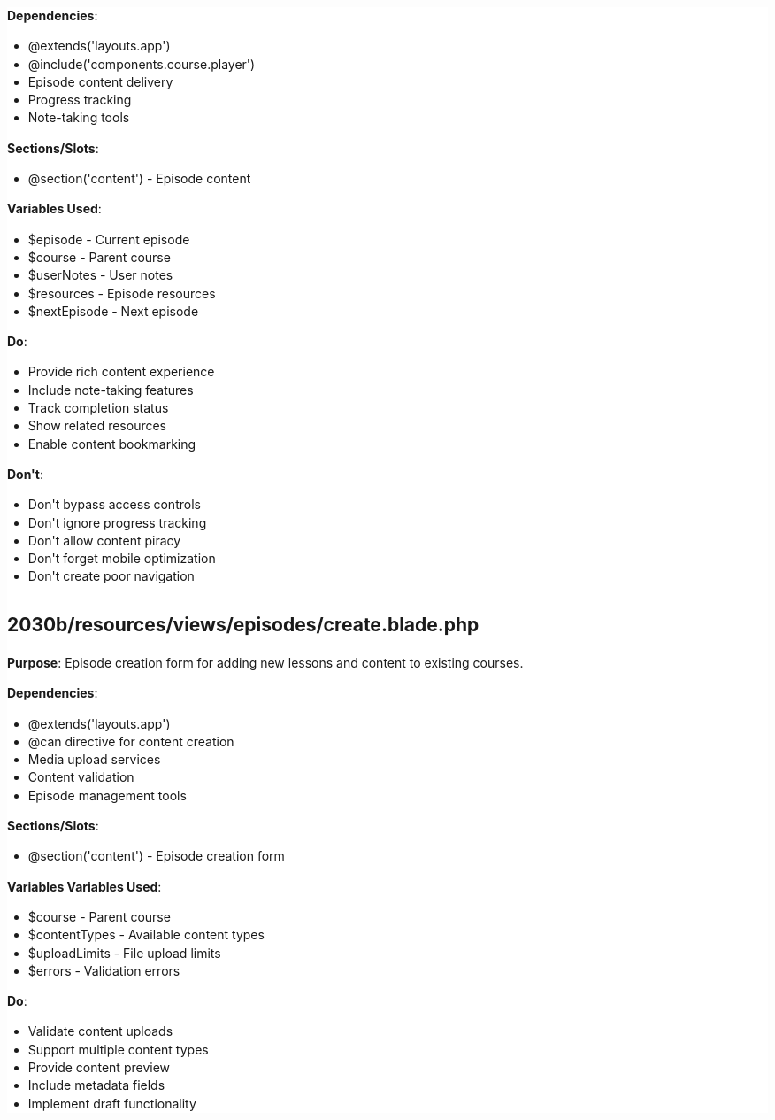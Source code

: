 **Dependencies**:
- @extends('layouts.app')
- @include('components.course.player')
- Episode content delivery
- Progress tracking
- Note-taking tools

**Sections/Slots**:
- @section('content') - Episode content

**Variables Used**:
- $episode - Current episode
- $course - Parent course
- $userNotes - User notes
- $resources - Episode resources
- $nextEpisode - Next episode

**Do**:
- Provide rich content experience
- Include note-taking features
- Track completion status
- Show related resources
- Enable content bookmarking

**Don't**:
- Don't bypass access controls
- Don't ignore progress tracking
- Don't allow content piracy
- Don't forget mobile optimization
- Don't create poor navigation

## 2030b/resources/views/episodes/create.blade.php

**Purpose**: Episode creation form for adding new lessons and content to existing courses.

**Dependencies**:
- @extends('layouts.app')
- @can directive for content creation
- Media upload services
- Content validation
- Episode management tools

**Sections/Slots**:
- @section('content') - Episode creation form

**Variables Variables Used**:
- $course - Parent course
- $contentTypes - Available content types
- $uploadLimits - File upload limits
- $errors - Validation errors

**Do**:
- Validate content uploads
- Support multiple content types
- Provide content preview
- Include metadata fields
- Implement draft functionality
